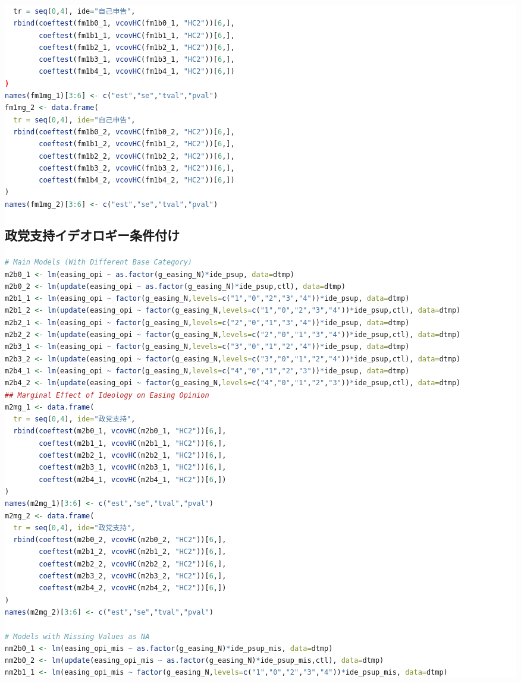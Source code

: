 ``` r
  tr = seq(0,4), ide="自己申告",
  rbind(coeftest(fm1b0_1, vcovHC(fm1b0_1, "HC2"))[6,],
        coeftest(fm1b1_1, vcovHC(fm1b1_1, "HC2"))[6,],
        coeftest(fm1b2_1, vcovHC(fm1b2_1, "HC2"))[6,],
        coeftest(fm1b3_1, vcovHC(fm1b3_1, "HC2"))[6,],
        coeftest(fm1b4_1, vcovHC(fm1b4_1, "HC2"))[6,])
)
names(fm1mg_1)[3:6] <- c("est","se","tval","pval")
fm1mg_2 <- data.frame(
  tr = seq(0,4), ide="自己申告",
  rbind(coeftest(fm1b0_2, vcovHC(fm1b0_2, "HC2"))[6,],
        coeftest(fm1b1_2, vcovHC(fm1b1_2, "HC2"))[6,],
        coeftest(fm1b2_2, vcovHC(fm1b2_2, "HC2"))[6,],
        coeftest(fm1b3_2, vcovHC(fm1b3_2, "HC2"))[6,],
        coeftest(fm1b4_2, vcovHC(fm1b4_2, "HC2"))[6,])
)
names(fm1mg_2)[3:6] <- c("est","se","tval","pval")
```

## 政党支持イデオロギー条件付け

``` r
# Main Models (With Different Base Category)
m2b0_1 <- lm(easing_opi ~ as.factor(g_easing_N)*ide_psup, data=dtmp)
m2b0_2 <- lm(update(easing_opi ~ as.factor(g_easing_N)*ide_psup,ctl), data=dtmp)
m2b1_1 <- lm(easing_opi ~ factor(g_easing_N,levels=c("1","0","2","3","4"))*ide_psup, data=dtmp)
m2b1_2 <- lm(update(easing_opi ~ factor(g_easing_N,levels=c("1","0","2","3","4"))*ide_psup,ctl), data=dtmp)
m2b2_1 <- lm(easing_opi ~ factor(g_easing_N,levels=c("2","0","1","3","4"))*ide_psup, data=dtmp)
m2b2_2 <- lm(update(easing_opi ~ factor(g_easing_N,levels=c("2","0","1","3","4"))*ide_psup,ctl), data=dtmp)
m2b3_1 <- lm(easing_opi ~ factor(g_easing_N,levels=c("3","0","1","2","4"))*ide_psup, data=dtmp)
m2b3_2 <- lm(update(easing_opi ~ factor(g_easing_N,levels=c("3","0","1","2","4"))*ide_psup,ctl), data=dtmp)
m2b4_1 <- lm(easing_opi ~ factor(g_easing_N,levels=c("4","0","1","2","3"))*ide_psup, data=dtmp)
m2b4_2 <- lm(update(easing_opi ~ factor(g_easing_N,levels=c("4","0","1","2","3"))*ide_psup,ctl), data=dtmp)
## Marginal Effect of Ideology on Easing Opinion
m2mg_1 <- data.frame(
  tr = seq(0,4), ide="政党支持",
  rbind(coeftest(m2b0_1, vcovHC(m2b0_1, "HC2"))[6,],
        coeftest(m2b1_1, vcovHC(m2b1_1, "HC2"))[6,],
        coeftest(m2b2_1, vcovHC(m2b2_1, "HC2"))[6,],
        coeftest(m2b3_1, vcovHC(m2b3_1, "HC2"))[6,],
        coeftest(m2b4_1, vcovHC(m2b4_1, "HC2"))[6,])
)
names(m2mg_1)[3:6] <- c("est","se","tval","pval")
m2mg_2 <- data.frame(
  tr = seq(0,4), ide="政党支持",
  rbind(coeftest(m2b0_2, vcovHC(m2b0_2, "HC2"))[6,],
        coeftest(m2b1_2, vcovHC(m2b1_2, "HC2"))[6,],
        coeftest(m2b2_2, vcovHC(m2b2_2, "HC2"))[6,],
        coeftest(m2b3_2, vcovHC(m2b3_2, "HC2"))[6,],
        coeftest(m2b4_2, vcovHC(m2b4_2, "HC2"))[6,])
)
names(m2mg_2)[3:6] <- c("est","se","tval","pval")

# Models with Missing Values as NA
nm2b0_1 <- lm(easing_opi_mis ~ as.factor(g_easing_N)*ide_psup_mis, data=dtmp)
nm2b0_2 <- lm(update(easing_opi_mis ~ as.factor(g_easing_N)*ide_psup_mis,ctl), data=dtmp)
nm2b1_1 <- lm(easing_opi_mis ~ factor(g_easing_N,levels=c("1","0","2","3","4"))*ide_psup_mis, data=dtmp)
```